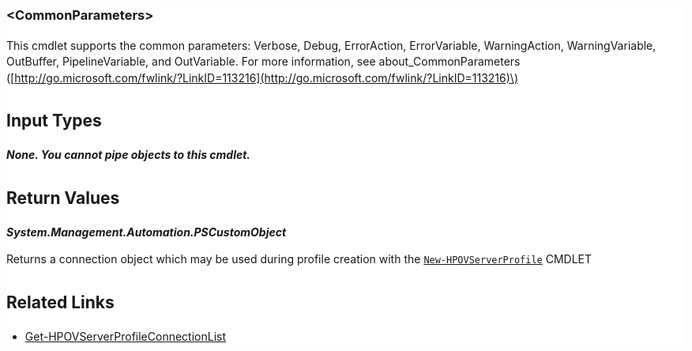 ### &lt;CommonParameters&gt;

This cmdlet supports the common parameters: Verbose, Debug, ErrorAction, ErrorVariable, WarningAction, WarningVariable, OutBuffer, PipelineVariable, and OutVariable. For more information, see about\_CommonParameters \([http://go.microsoft.com/fwlink/?LinkID=113216](http://go.microsoft.com/fwlink/?LinkID=113216)\)

## Input Types

_**None.  You cannot pipe objects to this cmdlet.**_

## Return Values

_**System.Management.Automation.PSCustomObject**_

Returns a connection object which may be used during profile creation with the [`New-HPOVServerProfile`](new-hpovserverprofile.md) CMDLET

## Related Links

* [Get-HPOVServerProfileConnectionList](get-hpovserverprofileconnectionlist.md)
